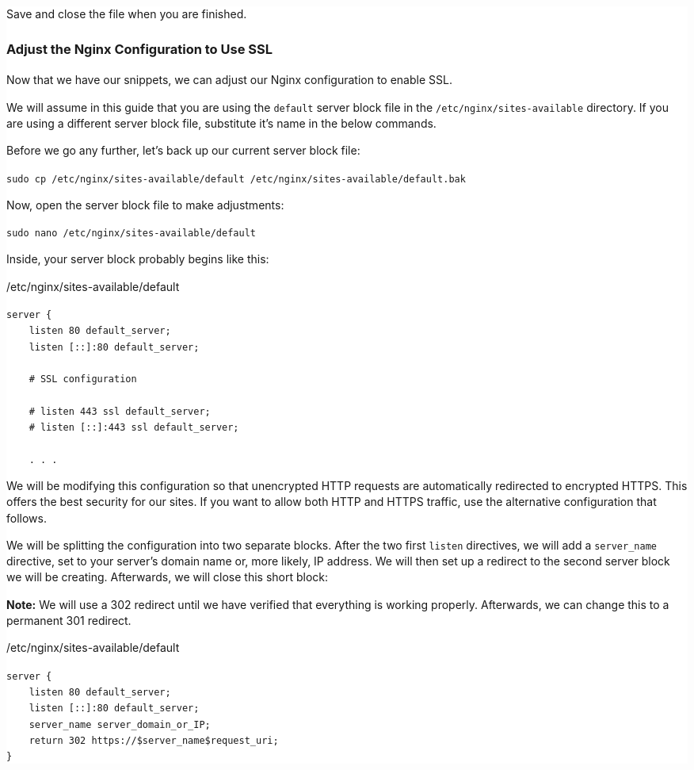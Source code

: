 Save and close the file when you are finished.

### Adjust the Nginx Configuration to Use SSL

Now that we have our snippets, we can adjust our Nginx configuration to enable SSL.

We will assume in this guide that you are using the `default` server block file in the `/etc/nginx/sites-available` directory. If you are using a different server block file, substitute it’s name in the below commands.

Before we go any further, let’s back up our current server block file:

    sudo cp /etc/nginx/sites-available/default /etc/nginx/sites-available/default.bak

Now, open the server block file to make adjustments:

    sudo nano /etc/nginx/sites-available/default

Inside, your server block probably begins like this:

/etc/nginx/sites-available/default

    server {
        listen 80 default_server;
        listen [::]:80 default_server;
    
        # SSL configuration
    
        # listen 443 ssl default_server;
        # listen [::]:443 ssl default_server;
    
        . . .

We will be modifying this configuration so that unencrypted HTTP requests are automatically redirected to encrypted HTTPS. This offers the best security for our sites. If you want to allow both HTTP and HTTPS traffic, use the alternative configuration that follows.

We will be splitting the configuration into two separate blocks. After the two first `listen` directives, we will add a `server_name` directive, set to your server’s domain name or, more likely, IP address. We will then set up a redirect to the second server block we will be creating. Afterwards, we will close this short block:

**Note:** We will use a 302 redirect until we have verified that everything is working properly. Afterwards, we can change this to a permanent 301 redirect.

/etc/nginx/sites-available/default

    server {
        listen 80 default_server;
        listen [::]:80 default_server;
        server_name server_domain_or_IP;
        return 302 https://$server_name$request_uri;
    }
    